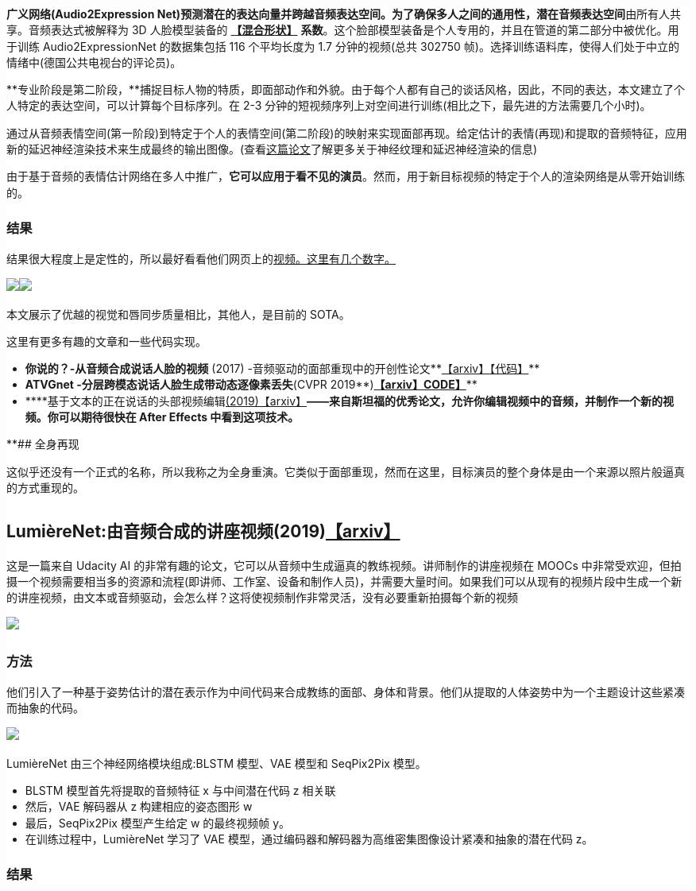 **广义网络(Audio2Expression Net)预测潜在的表达向量并跨越音频表达空间。为了确保多人之间的通用性，潜在音频表达空间**由所有人共享。音频表达式被解释为 3D 人脸模型装备的 [**【混合形状】**](https://www.youtube.com/watch?v=C29DJYBLh_M) **系数**。这个脸部模型装备是个人专用的，并且在管道的第二部分中被优化。用于训练 Audio2ExpressionNet 的数据集包括 116 个平均长度为 1.7 分钟的视频(总共 302750 帧)。选择训练语料库，使得人们处于中立的情绪中(德国公共电视台的评论员)。

**专业阶段是第二阶段，**捕捉目标人物的特质，即面部动作和外貌。由于每个人都有自己的谈话风格，因此，不同的表达，本文建立了个人特定的表达空间，可以计算每个目标序列。在 2-3 分钟的短视频序列上对空间进行训练(相比之下，最先进的方法需要几个小时)。

通过从音频表情空间(第一阶段)到特定于个人的表情空间(第二阶段)的映射来实现面部再现。给定估计的表情(再现)和提取的音频特征，应用新的延迟神经渲染技术来生成最终的输出图像。(查看[这篇论文](https://arxiv.org/abs/1904.12356)了解更多关于神经纹理和延迟神经渲染的信息)

由于基于音频的表情估计网络在多人中推广，**它可以应用于看不见的演员**。然而，用于新目标视频的特定于个人的渲染网络是从零开始训练的。

### 结果

结果很大程度上是定性的，所以最好看看他们网页上的[视频。这里有几个数字。](https://justusthies.github.io/posts/neural-voice-puppetry/)

![](../Images/30b02b3c6e59e2063636cd8c2994ec26.png)![](../Images/df41455638e680fc2efe7958570a9320.png)

本文展示了优越的视觉和唇同步质量相比，其他人，是目前的 SOTA。

这里有更多有趣的文章和一些代码实现。

*   **你说的？-从音频合成说话人脸的视频** (2017) -音频驱动的面部重现中的开创性论文**[【arxiv】](https://www.robots.ox.ac.uk/~vgg/publications/2019/Jamaludin19/)[【代码】](https://github.com/joonson/yousaidthat)**
*   **ATVGnet -分层跨模态说话人脸生成带动态逐像素丢失**(CVPR 2019**)**[**【arxiv】**](https://www.cs.rochester.edu/u/lchen63/cvpr2019.pdf)[](https://github.com/lelechen63/ATVGnet)**[**CODE】**](https://github.com/lelechen63/ATVGnet)**
*   ****基于文本的正在说话的头部视频编辑[(2019)【arxiv】](https://arxiv.org/pdf/1906.01524.pdf)**——来自斯坦福的优秀论文，允许你编辑视频中的音频，并制作一个新的视频。你可以期待很快在 After Effects 中看到这项技术。**

 **## 全身再现

这似乎还没有一个正式的名称，所以我称之为全身重演。它类似于面部重现，然而在这里，目标演员的整个身体是由一个来源以照片般逼真的方式重现的。

## LumièreNet:由音频合成的讲座视频(2019)[【arxiv】](https://arxiv.org/pdf/1907.02253v1.pdf)

这是一篇来自 Udacity AI 的非常有趣的论文，它可以从音频中生成逼真的教练视频。讲师制作的讲座视频在 MOOCs 中非常受欢迎，但拍摄一个视频需要相当多的资源和流程(即讲师、工作室、设备和制作人员)，并需要大量时间。如果我们可以从现有的视频片段中生成一个新的讲座视频，由文本或音频驱动，会怎么样？这将使视频制作非常灵活，没有必要重新拍摄每个新的视频

![](../Images/391cfb4650a96f349e4eeefe50e6ac94.png)

### 方法

他们引入了一种基于姿势估计的潜在表示作为中间代码来合成教练的面部、身体和背景。他们从提取的人体姿势中为一个主题设计这些紧凑而抽象的代码。

![](../Images/ef2635345150d0c75cc017dc0ea85dbc.png)

LumièreNet 由三个神经网络模块组成:BLSTM 模型、VAE 模型和 SeqPix2Pix 模型。

*   BLSTM 模型首先将提取的音频特征 x 与中间潜在代码 z 相关联
*   然后，VAE 解码器从 z 构建相应的姿态图形 w
*   最后，SeqPix2Pix 模型产生给定 w 的最终视频帧 y。
*   在训练过程中，LumièreNet 学习了 VAE 模型，通过编码器和解码器为高维密集图像设计紧凑和抽象的潜在代码 z。

### 结果
